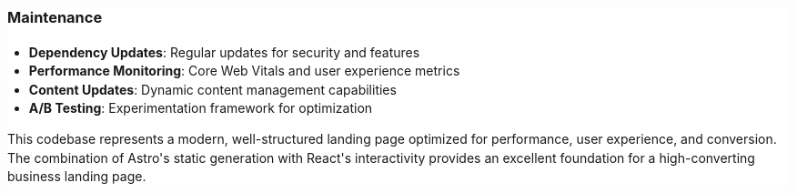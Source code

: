 ### Maintenance
- **Dependency Updates**: Regular updates for security and features
- **Performance Monitoring**: Core Web Vitals and user experience metrics
- **Content Updates**: Dynamic content management capabilities
- **A/B Testing**: Experimentation framework for optimization

This codebase represents a modern, well-structured landing page optimized for performance, user experience, and conversion. The combination of Astro's static generation with React's interactivity provides an excellent foundation for a high-converting business landing page.